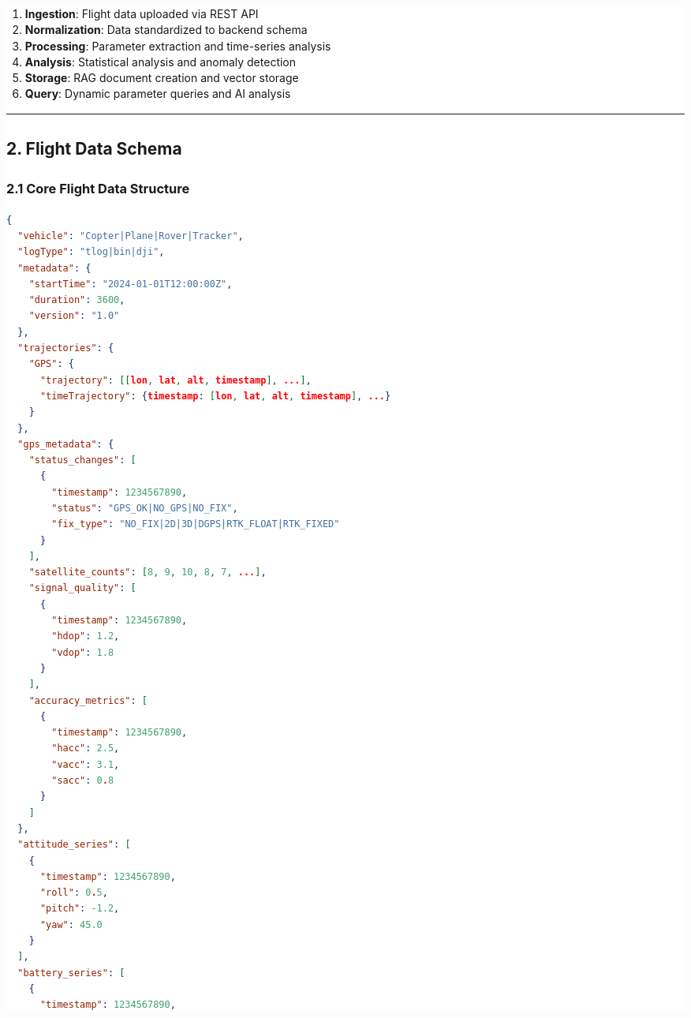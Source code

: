 1. **Ingestion**: Flight data uploaded via REST API
2. **Normalization**: Data standardized to backend schema
3. **Processing**: Parameter extraction and time-series analysis
4. **Analysis**: Statistical analysis and anomaly detection
5. **Storage**: RAG document creation and vector storage
6. **Query**: Dynamic parameter queries and AI analysis

---

## 2. Flight Data Schema

### 2.1 Core Flight Data Structure

```json
{
  "vehicle": "Copter|Plane|Rover|Tracker",
  "logType": "tlog|bin|dji",
  "metadata": {
    "startTime": "2024-01-01T12:00:00Z",
    "duration": 3600,
    "version": "1.0"
  },
  "trajectories": {
    "GPS": {
      "trajectory": [[lon, lat, alt, timestamp], ...],
      "timeTrajectory": {timestamp: [lon, lat, alt, timestamp], ...}
    }
  },
  "gps_metadata": {
    "status_changes": [
      {
        "timestamp": 1234567890,
        "status": "GPS_OK|NO_GPS|NO_FIX",
        "fix_type": "NO_FIX|2D|3D|DGPS|RTK_FLOAT|RTK_FIXED"
      }
    ],
    "satellite_counts": [8, 9, 10, 8, 7, ...],
    "signal_quality": [
      {
        "timestamp": 1234567890,
        "hdop": 1.2,
        "vdop": 1.8
      }
    ],
    "accuracy_metrics": [
      {
        "timestamp": 1234567890,
        "hacc": 2.5,
        "vacc": 3.1,
        "sacc": 0.8
      }
    ]
  },
  "attitude_series": [
    {
      "timestamp": 1234567890,
      "roll": 0.5,
      "pitch": -1.2,
      "yaw": 45.0
    }
  ],
  "battery_series": [
    {
      "timestamp": 1234567890,
```
